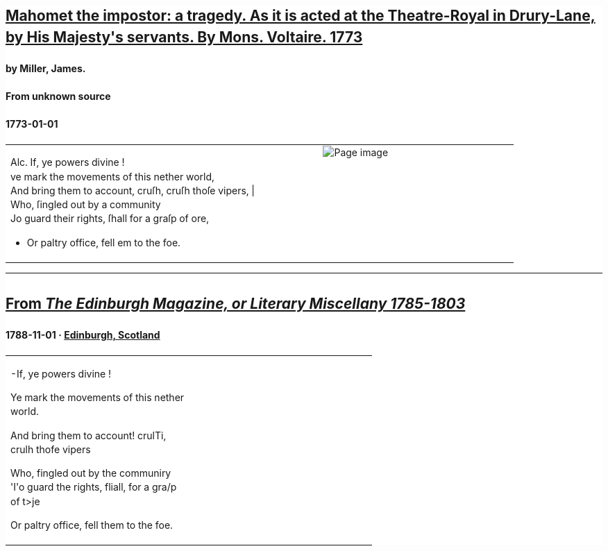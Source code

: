 
## [Mahomet the impostor: a tragedy. As it is acted at the Theatre-Royal in Drury-Lane, by His Majesty's servants. By Mons. Voltaire.  1773](https://archive.org/details/bim_eighteenth-century_mahomet-the-impostor-a-_miller-james_1773/page/n5/mode/1up?view=theater)

#### by Miller, James.

#### From unknown source

#### 1773-01-01

<table style="width: 100%;"><tr><td style="width: 50%">

  
Alc. If, ye powers divine !  
ve mark the movements of this nether world,  
And bring them to account, cruſh, cruſh thoſe vipers, |  
Who, ſingled out by a community  
Jo guard their rights, ſhall for a graſp of ore,  
* Or paltry office, fell em to the foe. 
</td><td style="width: 50%; max-height: 75%; margin: auto; display: block;">
<img alt="Page image" src="https://iiif.archive.org/image/iiif/2/bim_eighteenth-century_mahomet-the-impostor-a-_miller-james_1773%2Fbim_eighteenth-century_mahomet-the-impostor-a-_miller-james_1773_jp2.zip%2Fbim_eighteenth-century_mahomet-the-impostor-a-_miller-james_1773_jp2%2Fbim_eighteenth-century_mahomet-the-impostor-a-_miller-james_1773_0005.jp2/pct:12.375249500998004,41.91919191919192,80.56387225548902,10.928731762065095/!600,600/0/default.jpg"/>
</td>
</tr></table>

---

## [From _The Edinburgh Magazine, or Literary Miscellany 1785-1803_](https://archive.org/details/sim_edinburgh-magazine-or-literary-miscellany_1788-11_8/page/n27/mode/1up?view=theater)

#### 1788-11-01 &middot; [Edinburgh, Scotland](http://dbpedia.org/resource/Edinburgh)

<table style="width: 100%;"><tr><td style="width: 50%">

  
  
-If, ye powers divine !  
  
Ye mark the movements of this nether  
world.  
  
And bring them to account! crulTi,  
crulh thofe vipers  
  
Who, fingled out by the communiry  
&#x27;I&#x27;o guard the rights, fliall, for a gra/p  
of t&gt;je  
  
Or paltry office, fell them to the foe.  
  